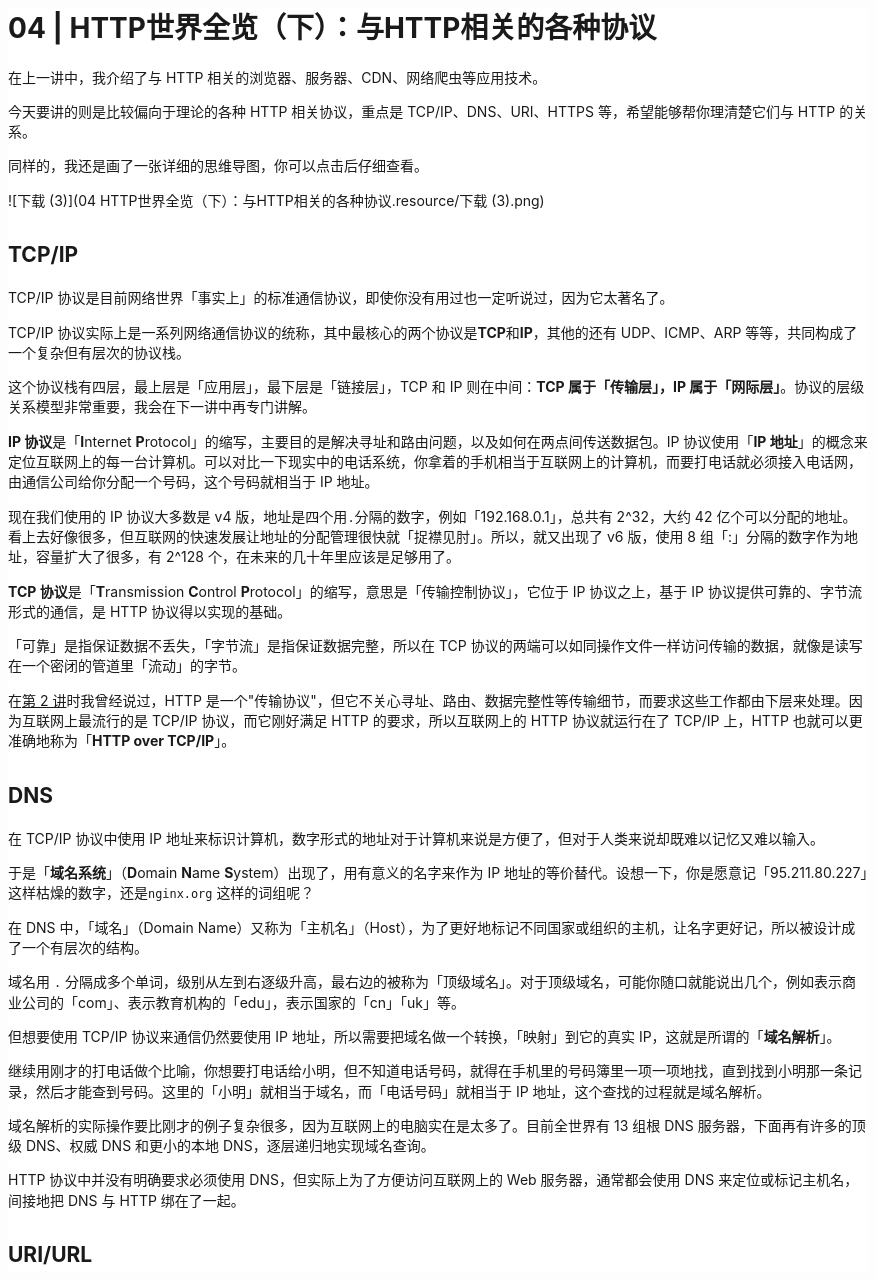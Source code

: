 # 04 | HTTP世界全览（下）：与HTTP相关的各种协议

在上一讲中，我介绍了与 HTTP 相关的浏览器、服务器、CDN、网络爬虫等应用技术。

今天要讲的则是比较偏向于理论的各种 HTTP 相关协议，重点是 TCP/IP、DNS、URI、HTTPS 等，希望能够帮你理清楚它们与 HTTP 的关系。

同样的，我还是画了一张详细的思维导图，你可以点击后仔细查看。

![下载 (3)](04  HTTP世界全览（下）：与HTTP相关的各种协议.resource/下载 (3).png)

## TCP/IP

TCP/IP 协议是目前网络世界「事实上」的标准通信协议，即使你没有用过也一定听说过，因为它太著名了。

TCP/IP 协议实际上是一系列网络通信协议的统称，其中最核心的两个协议是**TCP**和**IP**，其他的还有 UDP、ICMP、ARP 等等，共同构成了一个复杂但有层次的协议栈。

这个协议栈有四层，最上层是「应用层」，最下层是「链接层」，TCP 和 IP 则在中间：**TCP 属于「传输层」，IP 属于「网际层」**。协议的层级关系模型非常重要，我会在下一讲中再专门讲解。

**IP 协议**是「**I**nternet **P**rotocol」的缩写，主要目的是解决寻址和路由问题，以及如何在两点间传送数据包。IP 协议使用「**IP 地址**」的概念来定位互联网上的每一台计算机。可以对比一下现实中的电话系统，你拿着的手机相当于互联网上的计算机，而要打电话就必须接入电话网，由通信公司给你分配一个号码，这个号码就相当于 IP 地址。

现在我们使用的 IP 协议大多数是 v4 版，地址是四个用`.`分隔的数字，例如「192.168.0.1」，总共有 2^32，大约 42 亿个可以分配的地址。看上去好像很多，但互联网的快速发展让地址的分配管理很快就「捉襟见肘」。所以，就又出现了 v6 版，使用 8 组「:」分隔的数字作为地址，容量扩大了很多，有 2^128 个，在未来的几十年里应该是足够用了。

**TCP 协议**是「**T**ransmission **C**ontrol **P**rotocol」的缩写，意思是「传输控制协议」，它位于 IP 协议之上，基于 IP 协议提供可靠的、字节流形式的通信，是 HTTP 协议得以实现的基础。

「可靠」是指保证数据不丢失，「字节流」是指保证数据完整，所以在 TCP 协议的两端可以如同操作文件一样访问传输的数据，就像是读写在一个密闭的管道里「流动」的字节。

在[第 2 讲](https://time.geekbang.org/column/article/98128)时我曾经说过，HTTP 是一个"传输协议"，但它不关心寻址、路由、数据完整性等传输细节，而要求这些工作都由下层来处理。因为互联网上最流行的是 TCP/IP 协议，而它刚好满足 HTTP 的要求，所以互联网上的 HTTP 协议就运行在了 TCP/IP 上，HTTP 也就可以更准确地称为「**HTTP over TCP/IP**」。

## DNS

在 TCP/IP 协议中使用 IP 地址来标识计算机，数字形式的地址对于计算机来说是方便了，但对于人类来说却既难以记忆又难以输入。

于是「**域名系统**」（**D**omain **N**ame **S**ystem）出现了，用有意义的名字来作为 IP 地址的等价替代。设想一下，你是愿意记「95.211.80.227」这样枯燥的数字，还是`nginx.org` 这样的词组呢？

在 DNS 中，「域名」（Domain Name）又称为「主机名」（Host），为了更好地标记不同国家或组织的主机，让名字更好记，所以被设计成了一个有层次的结构。

域名用 `.` 分隔成多个单词，级别从左到右逐级升高，最右边的被称为「顶级域名」。对于顶级域名，可能你随口就能说出几个，例如表示商业公司的「com」、表示教育机构的「edu」，表示国家的「cn」「uk」等。

但想要使用 TCP/IP 协议来通信仍然要使用 IP 地址，所以需要把域名做一个转换，「映射」到它的真实 IP，这就是所谓的「**域名解析**」。

继续用刚才的打电话做个比喻，你想要打电话给小明，但不知道电话号码，就得在手机里的号码簿里一项一项地找，直到找到小明那一条记录，然后才能查到号码。这里的「小明」就相当于域名，而「电话号码」就相当于 IP 地址，这个查找的过程就是域名解析。

域名解析的实际操作要比刚才的例子复杂很多，因为互联网上的电脑实在是太多了。目前全世界有 13 组根 DNS 服务器，下面再有许多的顶级 DNS、权威 DNS 和更小的本地 DNS，逐层递归地实现域名查询。

HTTP 协议中并没有明确要求必须使用 DNS，但实际上为了方便访问互联网上的 Web 服务器，通常都会使用 DNS 来定位或标记主机名，间接地把 DNS 与 HTTP 绑在了一起。

## URI/URL
